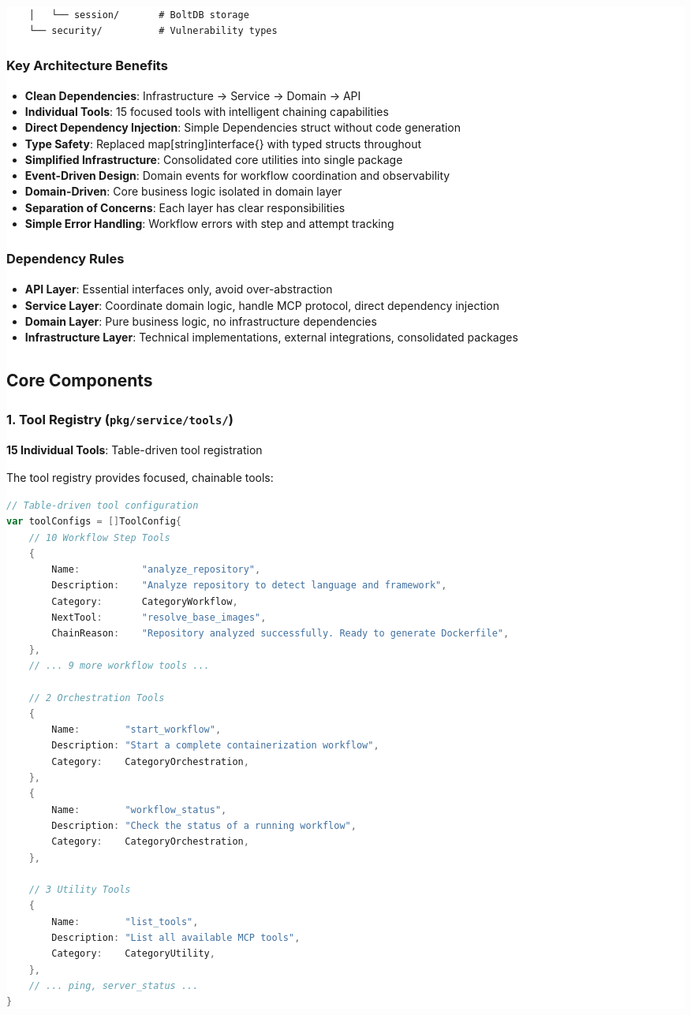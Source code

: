 ```
    │   └── session/       # BoltDB storage
    └── security/          # Vulnerability types
```

### Key Architecture Benefits
- **Clean Dependencies**: Infrastructure → Service → Domain → API
- **Individual Tools**: 15 focused tools with intelligent chaining capabilities
- **Direct Dependency Injection**: Simple Dependencies struct without code generation
- **Type Safety**: Replaced map[string]interface{} with typed structs throughout
- **Simplified Infrastructure**: Consolidated core utilities into single package
- **Event-Driven Design**: Domain events for workflow coordination and observability
- **Domain-Driven**: Core business logic isolated in domain layer
- **Separation of Concerns**: Each layer has clear responsibilities
- **Simple Error Handling**: Workflow errors with step and attempt tracking

### Dependency Rules
- **API Layer**: Essential interfaces only, avoid over-abstraction
- **Service Layer**: Coordinate domain logic, handle MCP protocol, direct dependency injection
- **Domain Layer**: Pure business logic, no infrastructure dependencies  
- **Infrastructure Layer**: Technical implementations, external integrations, consolidated packages

## Core Components

### 1. Tool Registry (`pkg/service/tools/`)

**15 Individual Tools**: Table-driven tool registration

The tool registry provides focused, chainable tools:

```go
// Table-driven tool configuration
var toolConfigs = []ToolConfig{
    // 10 Workflow Step Tools
    {
        Name:           "analyze_repository",
        Description:    "Analyze repository to detect language and framework",
        Category:       CategoryWorkflow,
        NextTool:       "resolve_base_images",
        ChainReason:    "Repository analyzed successfully. Ready to generate Dockerfile",
    },
    // ... 9 more workflow tools ...
    
    // 2 Orchestration Tools
    {
        Name:        "start_workflow",
        Description: "Start a complete containerization workflow",
        Category:    CategoryOrchestration,
    },
    {
        Name:        "workflow_status", 
        Description: "Check the status of a running workflow",
        Category:    CategoryOrchestration,
    },
    
    // 3 Utility Tools
    {
        Name:        "list_tools",
        Description: "List all available MCP tools",
        Category:    CategoryUtility,
    },
    // ... ping, server_status ...
}
```
